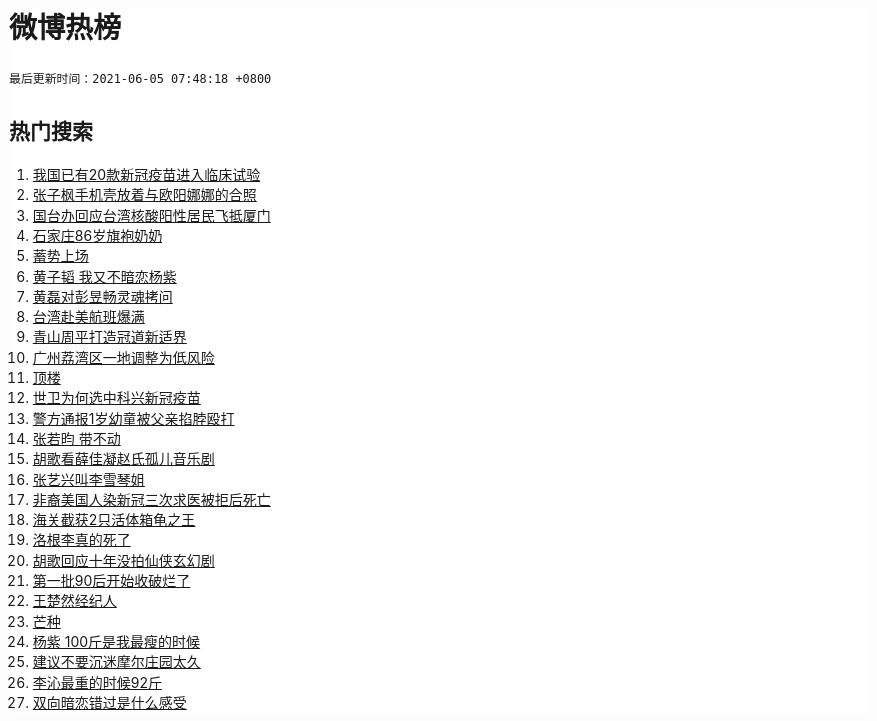 # 微博热榜

`最后更新时间：2021-06-05 07:48:18 +0800`

## 热门搜索

1. [我国已有20款新冠疫苗进入临床试验](https://s.weibo.com/weibo?q=%23%E6%88%91%E5%9B%BD%E5%B7%B2%E6%9C%8920%E6%AC%BE%E6%96%B0%E5%86%A0%E7%96%AB%E8%8B%97%E8%BF%9B%E5%85%A5%E4%B8%B4%E5%BA%8A%E8%AF%95%E9%AA%8C%23&Refer=new_time)
1. [张子枫手机壳放着与欧阳娜娜的合照](https://s.weibo.com/weibo?q=%23%E5%BC%A0%E5%AD%90%E6%9E%AB%E6%89%8B%E6%9C%BA%E5%A3%B3%E6%94%BE%E7%9D%80%E4%B8%8E%E6%AC%A7%E9%98%B3%E5%A8%9C%E5%A8%9C%E7%9A%84%E5%90%88%E7%85%A7%23&Refer=top)
1. [国台办回应台湾核酸阳性居民飞抵厦门](https://s.weibo.com/weibo?q=%23%E5%9B%BD%E5%8F%B0%E5%8A%9E%E5%9B%9E%E5%BA%94%E5%8F%B0%E6%B9%BE%E6%A0%B8%E9%85%B8%E9%98%B3%E6%80%A7%E5%B1%85%E6%B0%91%E9%A3%9E%E6%8A%B5%E5%8E%A6%E9%97%A8%23&Refer=top)
1. [石家庄86岁旗袍奶奶](https://s.weibo.com/weibo?q=%23%E7%9F%B3%E5%AE%B6%E5%BA%8486%E5%B2%81%E6%97%97%E8%A2%8D%E5%A5%B6%E5%A5%B6%23&Refer=top)
1. [蓄势上场](https://s.weibo.com/weibo?q=%23%E8%93%84%E5%8A%BF%E4%B8%8A%E5%9C%BA%23&topic_ad=1&Refer=top)
1. [黄子韬 我又不暗恋杨紫](https://s.weibo.com/weibo?q=%23%E9%BB%84%E5%AD%90%E9%9F%AC%20%E6%88%91%E5%8F%88%E4%B8%8D%E6%9A%97%E6%81%8B%E6%9D%A8%E7%B4%AB%23&Refer=top)
1. [黄磊对彭昱畅灵魂拷问](https://s.weibo.com/weibo?q=%23%E9%BB%84%E7%A3%8A%E5%AF%B9%E5%BD%AD%E6%98%B1%E7%95%85%E7%81%B5%E9%AD%82%E6%8B%B7%E9%97%AE%23&Refer=top)
1. [台湾赴美航班爆满](https://s.weibo.com/weibo?q=%23%E5%8F%B0%E6%B9%BE%E8%B5%B4%E7%BE%8E%E8%88%AA%E7%8F%AD%E7%88%86%E6%BB%A1%23&Refer=top)
1. [青山周平打造冠道新适界](https://s.weibo.com/weibo?q=%23%E9%9D%92%E5%B1%B1%E5%91%A8%E5%B9%B3%E6%89%93%E9%80%A0%E5%86%A0%E9%81%93%E6%96%B0%E9%80%82%E7%95%8C%23&topic_ad=1&Refer=top)
1. [广州荔湾区一地调整为低风险](https://s.weibo.com/weibo?q=%E5%B9%BF%E5%B7%9E%E8%8D%94%E6%B9%BE%E5%8C%BA%E4%B8%80%E5%9C%B0%E8%B0%83%E6%95%B4%E4%B8%BA%E4%BD%8E%E9%A3%8E%E9%99%A9&Refer=top)
1. [顶楼](https://s.weibo.com/weibo?q=%E9%A1%B6%E6%A5%BC&Refer=top)
1. [世卫为何选中科兴新冠疫苗](https://s.weibo.com/weibo?q=%23%E4%B8%96%E5%8D%AB%E4%B8%BA%E4%BD%95%E9%80%89%E4%B8%AD%E7%A7%91%E5%85%B4%E6%96%B0%E5%86%A0%E7%96%AB%E8%8B%97%23&Refer=top)
1. [警方通报1岁幼童被父亲掐脖殴打](https://s.weibo.com/weibo?q=%23%E8%AD%A6%E6%96%B9%E9%80%9A%E6%8A%A51%E5%B2%81%E5%B9%BC%E7%AB%A5%E8%A2%AB%E7%88%B6%E4%BA%B2%E6%8E%90%E8%84%96%E6%AE%B4%E6%89%93%23&Refer=top)
1. [张若昀 带不动](https://s.weibo.com/weibo?q=%E5%BC%A0%E8%8B%A5%E6%98%80%20%E5%B8%A6%E4%B8%8D%E5%8A%A8&Refer=top)
1. [胡歌看薛佳凝赵氏孤儿音乐剧](https://s.weibo.com/weibo?q=%23%E8%83%A1%E6%AD%8C%E7%9C%8B%E8%96%9B%E4%BD%B3%E5%87%9D%E8%B5%B5%E6%B0%8F%E5%AD%A4%E5%84%BF%E9%9F%B3%E4%B9%90%E5%89%A7%23&Refer=top)
1. [张艺兴叫李雪琴姐](https://s.weibo.com/weibo?q=%23%E5%BC%A0%E8%89%BA%E5%85%B4%E5%8F%AB%E6%9D%8E%E9%9B%AA%E7%90%B4%E5%A7%90%23&Refer=top)
1. [非裔美国人染新冠三次求医被拒后死亡](https://s.weibo.com/weibo?q=%23%E9%9D%9E%E8%A3%94%E7%BE%8E%E5%9B%BD%E4%BA%BA%E6%9F%93%E6%96%B0%E5%86%A0%E4%B8%89%E6%AC%A1%E6%B1%82%E5%8C%BB%E8%A2%AB%E6%8B%92%E5%90%8E%E6%AD%BB%E4%BA%A1%23&Refer=top)
1. [海关截获2只活体箱龟之王](https://s.weibo.com/weibo?q=%23%E6%B5%B7%E5%85%B3%E6%88%AA%E8%8E%B72%E5%8F%AA%E6%B4%BB%E4%BD%93%E7%AE%B1%E9%BE%9F%E4%B9%8B%E7%8E%8B%23&Refer=top)
1. [洛根李真的死了](https://s.weibo.com/weibo?q=%23%E6%B4%9B%E6%A0%B9%E6%9D%8E%E7%9C%9F%E7%9A%84%E6%AD%BB%E4%BA%86%23&Refer=top)
1. [胡歌回应十年没拍仙侠玄幻剧](https://s.weibo.com/weibo?q=%23%E8%83%A1%E6%AD%8C%E5%9B%9E%E5%BA%94%E5%8D%81%E5%B9%B4%E6%B2%A1%E6%8B%8D%E4%BB%99%E4%BE%A0%E7%8E%84%E5%B9%BB%E5%89%A7%23&Refer=top)
1. [第一批90后开始收破烂了](https://s.weibo.com/weibo?q=%23%E7%AC%AC%E4%B8%80%E6%89%B990%E5%90%8E%E5%BC%80%E5%A7%8B%E6%94%B6%E7%A0%B4%E7%83%82%E4%BA%86%23&Refer=top)
1. [王楚然经纪人](https://s.weibo.com/weibo?q=%23%E7%8E%8B%E6%A5%9A%E7%84%B6%E7%BB%8F%E7%BA%AA%E4%BA%BA%23&Refer=top)
1. [芒种](https://s.weibo.com/weibo?q=%23%E8%8A%92%E7%A7%8D%23&Refer=top)
1. [杨紫 100斤是我最瘦的时候](https://s.weibo.com/weibo?q=%23%E6%9D%A8%E7%B4%AB%20100%E6%96%A4%E6%98%AF%E6%88%91%E6%9C%80%E7%98%A6%E7%9A%84%E6%97%B6%E5%80%99%23&Refer=top)
1. [建议不要沉迷摩尔庄园太久](https://s.weibo.com/weibo?q=%23%E5%BB%BA%E8%AE%AE%E4%B8%8D%E8%A6%81%E6%B2%89%E8%BF%B7%E6%91%A9%E5%B0%94%E5%BA%84%E5%9B%AD%E5%A4%AA%E4%B9%85%23&Refer=top)
1. [李沁最重的时候92斤](https://s.weibo.com/weibo?q=%23%E6%9D%8E%E6%B2%81%E6%9C%80%E9%87%8D%E7%9A%84%E6%97%B6%E5%80%9992%E6%96%A4%23&Refer=top)
1. [双向暗恋错过是什么感受](https://s.weibo.com/weibo?q=%23%E5%8F%8C%E5%90%91%E6%9A%97%E6%81%8B%E9%94%99%E8%BF%87%E6%98%AF%E4%BB%80%E4%B9%88%E6%84%9F%E5%8F%97%23&Refer=top)